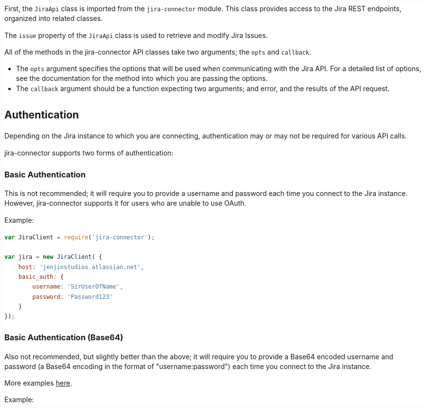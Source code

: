 First, the ```JiraApi``` class is imported from the ```jira-connector``` module.  This class
provides access to the Jira REST endpoints, organized into related classes.

The ```issue``` property of the ```JiraApi``` class is used to retrieve and modify Jira Issues.

All of the methods in the jira-connector API classes take two arguments; the ```opts``` and ```callback```.

* The ```opts``` argument specifies the options that will be used when communicating with the Jira API.  For a detailed
  list of options, see the documentation for the method into which you are passing the options.
* The ```callback``` argument should be a function expecting two arguments; and error, and the results of the API
  request.

## Authentication

Depending on the Jira instance to which you are connecting, authentication may or may not be required
for various API calls.

jira-connector supports two forms of authentication:

### Basic Authentication

This is not recommended; it will require you to provide a username and password each time you connect to the
Jira instance.  However, jira-connector supports it for users who are unable to use OAuth.

Example:

```javascript
var JiraClient = require('jira-connector');

var jira = new JiraClient( {
    host: 'jenjinstudios.atlassian.net',
    basic_auth: {
        username: 'SirUserOfName',
        password: 'Password123'
    }
});
```


### Basic Authentication (Base64)

Also not recommended, but slightly better than the above; it will require you to provide a Base64 encoded username
and password (a Base64 encoding in the format of "username:password") each time you connect to the Jira instance.

More examples [here](https://developer.atlassian.com/jiradev/jira-apis/jira-rest-apis/jira-rest-api-tutorials/jira-rest-api-example-basic-authentication).

Example:
